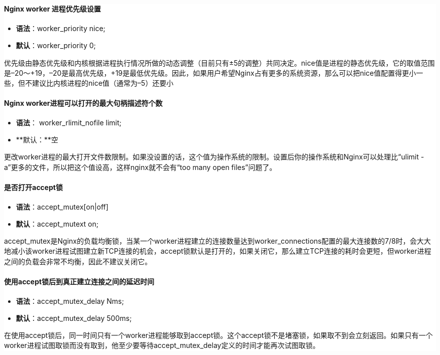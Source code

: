 #### Nginx worker 进程优先级设置

- **语法**：worker_priority nice;

- **默认**：worker_priority 0;

优先级由静态优先级和内核根据进程执行情况所做的动态调整（目前只有±5的调整）共同决定。nice值是进程的静态优先级，它的取值范围是–20～+19，–20是最高优先级，+19是最低优先级。因此，如果用户希望Nginx占有更多的系统资源，那么可以把nice值配置得更小一些，但不建议比内核进程的nice值（通常为–5）还要小

#### Nginx worker进程可以打开的最大句柄描述符个数

- **语法**： worker_rlimit_nofile limit;

- **默认：**空

更改worker进程的最大打开文件数限制。如果没设置的话，这个值为操作系统的限制。设置后你的操作系统和Nginx可以处理比“ulimit -a”更多的文件，所以把这个值设高，这样nginx就不会有“too many open files”问题了。

#### 是否打开accept锁

- **语法**：accept_mutex[on|off]

- **默认**：accept_mutext on;

accept_mutex是Nginx的负载均衡锁，当某一个worker进程建立的连接数量达到worker_connections配置的最大连接数的7/8时，会大大地减小该worker进程试图建立新TCP连接的机会，accept锁默认是打开的，如果关闭它，那么建立TCP连接的耗时会更短，但worker进程之间的负载会非常不均衡，因此不建议关闭它。

#### 使用accept锁后到真正建立连接之间的延迟时间

- **语法**：accept_mutex_delay Nms; 

- **默认**：accept_mutex_delay 500ms; 

在使用accept锁后，同一时间只有一个worker进程能够取到accept锁。这个accept锁不是堵塞锁，如果取不到会立刻返回。如果只有一个worker进程试图取锁而没有取到，他至少要等待accept_mutex_delay定义的时间才能再次试图取锁。


